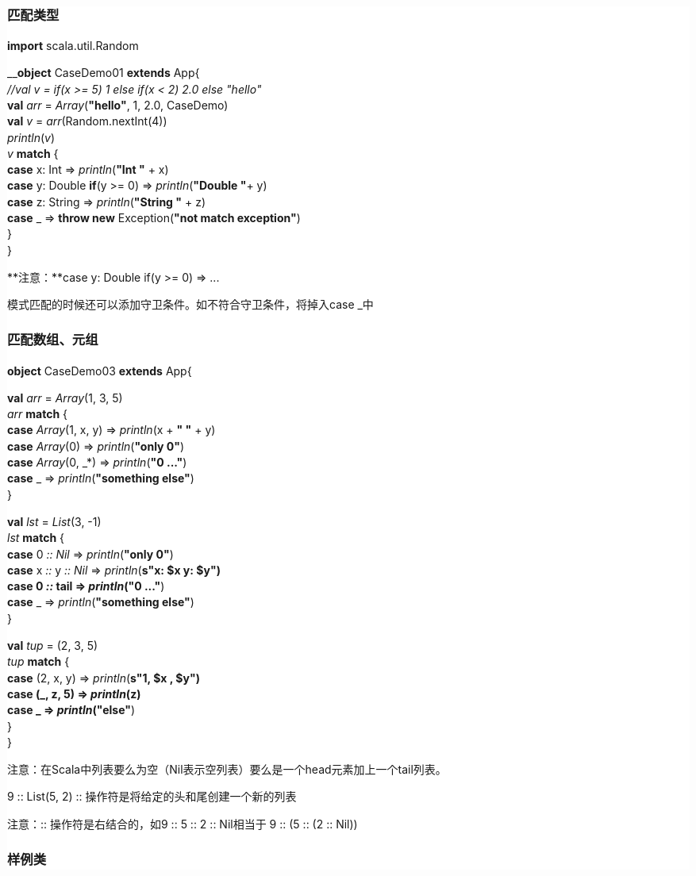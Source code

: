 ### **匹配类型**

**import** scala.util.Random  
  
__**object** CaseDemo01 **extends** App{  
 _//val v = if\(x &gt;= 5\) 1 else if\(x &lt; 2\) 2.0 else "hello"_  
 **val** _arr_ = _Array_\(**"hello"**, 1, 2.0, CaseDemo\)  
 **val** _v_ = _arr_\(Random.nextInt\(4\)\)  
 _println_\(_v_\)  
 _v_ **match** {  
 **case** x: Int =&gt; _println_\(**"Int "** + x\)  
 **case** y: Double **if**\(y &gt;= 0\) =&gt; _println_\(**"Double "**+ y\)  
 **case** z: String =&gt; _println_\(**"String "** + z\)  
 **case** \_ =&gt; **throw new** Exception\(**"not match exception"**\)  
 }  
}

**注意：**case y: Double if\(y &gt;= 0\) =&gt; ...

模式匹配的时候还可以添加守卫条件。如不符合守卫条件，将掉入case \_中

### 匹配数组、元组

**object** CaseDemo03 **extends** App{

 **val** _arr_ = _Array_\(1, 3, 5\)  
 _arr_ **match** {  
 **case** _Array_\(1, x, y\) =&gt; _println_\(x + **" "** + y\)  
 **case** _Array_\(0\) =&gt; _println_\(**"only 0"**\)  
 **case** _Array_\(0, \_\*\) =&gt; _println_\(**"0 ..."**\)  
 **case** \_ =&gt; _println_\(**"something else"**\)  
 }

 **val** _lst_ = _List_\(3, -1\)  
 _lst_ **match** {  
 **case** 0 _:: Nil_ =&gt; _println_\(**"only 0"**\)  
 **case** x _::_ y _:: Nil_ =&gt; _println_\(**s"x: $**x **y: $**y**"**\)  
 **case** 0 _::_ tail =&gt; _println_\(**"0 ..."**\)  
 **case** \_ =&gt; _println_\(**"something else"**\)  
 }

 **val** _tup_ = \(2, 3, 5\)  
 _tup_ **match** {  
 **case** \(2, x, y\) =&gt; _println_\(**s"1, $**x **, $**y**"**\)  
 **case** \(\_, z, 5\) =&gt; _println_\(z\)  
 **case** \_ =&gt; _println_\(**"else"**\)  
 }  
}

注意：在Scala中列表要么为空（Nil表示空列表）要么是一个head元素加上一个tail列表。

9 :: List\(5, 2\) :: 操作符是将给定的头和尾创建一个新的列表

注意：:: 操作符是右结合的，如9 :: 5 :: 2 :: Nil相当于 9 :: \(5 :: \(2 :: Nil\)\)

### 样例类
